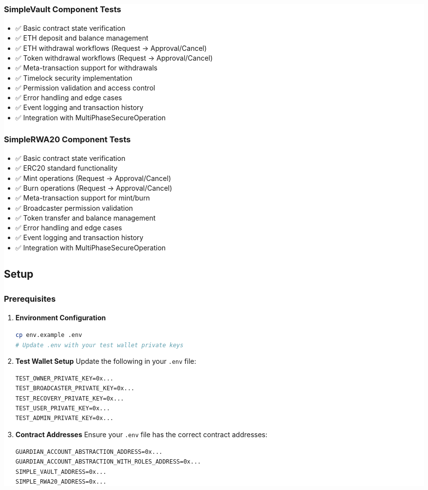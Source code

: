 ### SimpleVault Component Tests
- ✅ Basic contract state verification
- ✅ ETH deposit and balance management
- ✅ ETH withdrawal workflows (Request → Approval/Cancel)
- ✅ Token withdrawal workflows (Request → Approval/Cancel)
- ✅ Meta-transaction support for withdrawals
- ✅ Timelock security implementation
- ✅ Permission validation and access control
- ✅ Error handling and edge cases
- ✅ Event logging and transaction history
- ✅ Integration with MultiPhaseSecureOperation

### SimpleRWA20 Component Tests
- ✅ Basic contract state verification
- ✅ ERC20 standard functionality
- ✅ Mint operations (Request → Approval/Cancel)
- ✅ Burn operations (Request → Approval/Cancel)
- ✅ Meta-transaction support for mint/burn
- ✅ Broadcaster permission validation
- ✅ Token transfer and balance management
- ✅ Error handling and edge cases
- ✅ Event logging and transaction history
- ✅ Integration with MultiPhaseSecureOperation

## Setup

### Prerequisites

1. **Environment Configuration**
   ```bash
   cp env.example .env
   # Update .env with your test wallet private keys
   ```

2. **Test Wallet Setup**
   Update the following in your `.env` file:
   ```env
   TEST_OWNER_PRIVATE_KEY=0x...
   TEST_BROADCASTER_PRIVATE_KEY=0x...
   TEST_RECOVERY_PRIVATE_KEY=0x...
   TEST_USER_PRIVATE_KEY=0x...
   TEST_ADMIN_PRIVATE_KEY=0x...
   ```

3. **Contract Addresses**
   Ensure your `.env` file has the correct contract addresses:
   ```env
   GUARDIAN_ACCOUNT_ABSTRACTION_ADDRESS=0x...
   GUARDIAN_ACCOUNT_ABSTRACTION_WITH_ROLES_ADDRESS=0x...
   SIMPLE_VAULT_ADDRESS=0x...
   SIMPLE_RWA20_ADDRESS=0x...
   ```
